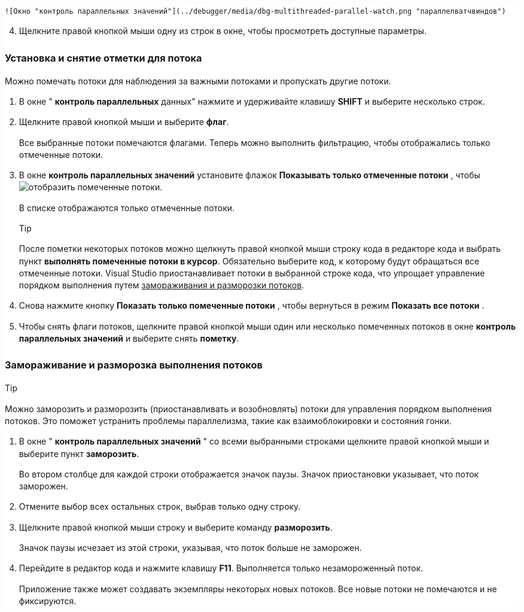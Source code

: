     ![Окно "контроль параллельных значений"](../debugger/media/dbg-multithreaded-parallel-watch.png "параллелватчвиндов")

4. Щелкните правой кнопкой мыши одну из строк в окне, чтобы просмотреть доступные параметры.

### <a name="flag-and-unflag-threads"></a>Установка и снятие отметки для потока
Можно помечать потоки для наблюдения за важными потоками и пропускать другие потоки.

1. В окне " **контроль параллельных** данных" нажмите и удерживайте клавишу **SHIFT** и выберите несколько строк.

2. Щелкните правой кнопкой мыши и выберите **флаг**.

    Все выбранные потоки помечаются флагами. Теперь можно выполнить фильтрацию, чтобы отображались только отмеченные потоки.

3. В окне **контроль параллельных значений** установите флажок **Показывать только отмеченные потоки** , чтобы ![отобразить помеченные потоки](../debugger/media/dbg-threads-show-flagged.png "среадмаркер").

    В списке отображаются только отмеченные потоки.

    > [!TIP]
    > После пометки некоторых потоков можно щелкнуть правой кнопкой мыши строку кода в редакторе кода и выбрать пункт **выполнять помеченные потоки в курсор**. Обязательно выберите код, к которому будут обращаться все отмеченные потоки. Visual Studio приостанавливает потоки в выбранной строке кода, что упрощает управление порядком выполнения путем [замораживания и разморозки потоков](#bkmk_freeze).

4. Снова нажмите кнопку **Показать только помеченные потоки** , чтобы вернуться в режим **Показать все потоки** .

5. Чтобы снять флаги потоков, щелкните правой кнопкой мыши один или несколько помеченных потоков в окне **контроль параллельных значений** и выберите снять **пометку**.

### <a name="bkmk_freeze"></a>Замораживание и разморозка выполнения потоков

> [!TIP]
> Можно заморозить и разморозить (приостанавливать и возобновлять) потоки для управления порядком выполнения потоков. Это поможет устранить проблемы параллелизма, такие как взаимоблокировки и состояния гонки.

1. В окне " **контроль параллельных значений** " со всеми выбранными строками щелкните правой кнопкой мыши и выберите пункт **заморозить**.

    Во втором столбце для каждой строки отображается значок паузы. Значок приостановки указывает, что поток заморожен.

2. Отмените выбор всех остальных строк, выбрав только одну строку.

3. Щелкните правой кнопкой мыши строку и выберите команду **разморозить**.

    Значок паузы исчезает из этой строки, указывая, что поток больше не заморожен.

4. Перейдите в редактор кода и нажмите клавишу **F11**. Выполняется только незамороженный поток.

    Приложение также может создавать экземпляры некоторых новых потоков. Все новые потоки не помечаются и не фиксируются.
